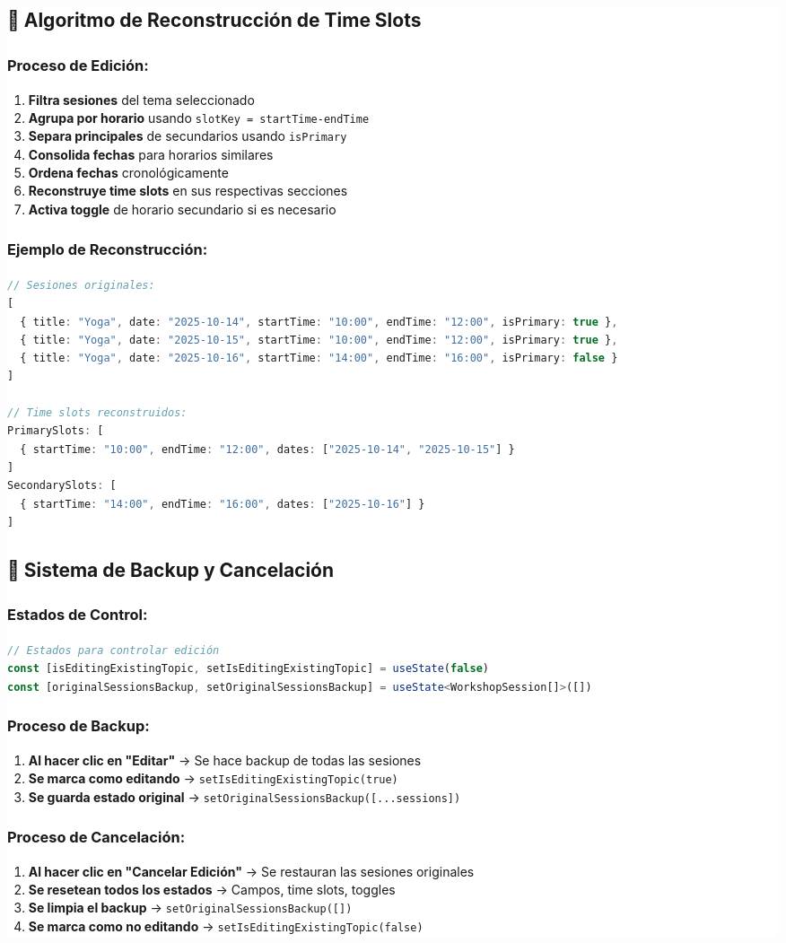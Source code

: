 ## 🔧 Algoritmo de Reconstrucción de Time Slots

### Proceso de Edición:
1. **Filtra sesiones** del tema seleccionado
2. **Agrupa por horario** usando `slotKey = startTime-endTime`
3. **Separa principales** de secundarios usando `isPrimary`
4. **Consolida fechas** para horarios similares
5. **Ordena fechas** cronológicamente
6. **Reconstruye time slots** en sus respectivas secciones
7. **Activa toggle** de horario secundario si es necesario

### Ejemplo de Reconstrucción:
```typescript
// Sesiones originales:
[
  { title: "Yoga", date: "2025-10-14", startTime: "10:00", endTime: "12:00", isPrimary: true },
  { title: "Yoga", date: "2025-10-15", startTime: "10:00", endTime: "12:00", isPrimary: true },
  { title: "Yoga", date: "2025-10-16", startTime: "14:00", endTime: "16:00", isPrimary: false }
]

// Time slots reconstruidos:
PrimarySlots: [
  { startTime: "10:00", endTime: "12:00", dates: ["2025-10-14", "2025-10-15"] }
]
SecondarySlots: [
  { startTime: "14:00", endTime: "16:00", dates: ["2025-10-16"] }
]
```

## 🔄 Sistema de Backup y Cancelación

### Estados de Control:
```typescript
// Estados para controlar edición
const [isEditingExistingTopic, setIsEditingExistingTopic] = useState(false)
const [originalSessionsBackup, setOriginalSessionsBackup] = useState<WorkshopSession[]>([])
```

### Proceso de Backup:
1. **Al hacer clic en "Editar"** → Se hace backup de todas las sesiones
2. **Se marca como editando** → `setIsEditingExistingTopic(true)`
3. **Se guarda estado original** → `setOriginalSessionsBackup([...sessions])`

### Proceso de Cancelación:
1. **Al hacer clic en "Cancelar Edición"** → Se restauran las sesiones originales
2. **Se resetean todos los estados** → Campos, time slots, toggles
3. **Se limpia el backup** → `setOriginalSessionsBackup([])`
4. **Se marca como no editando** → `setIsEditingExistingTopic(false)`
